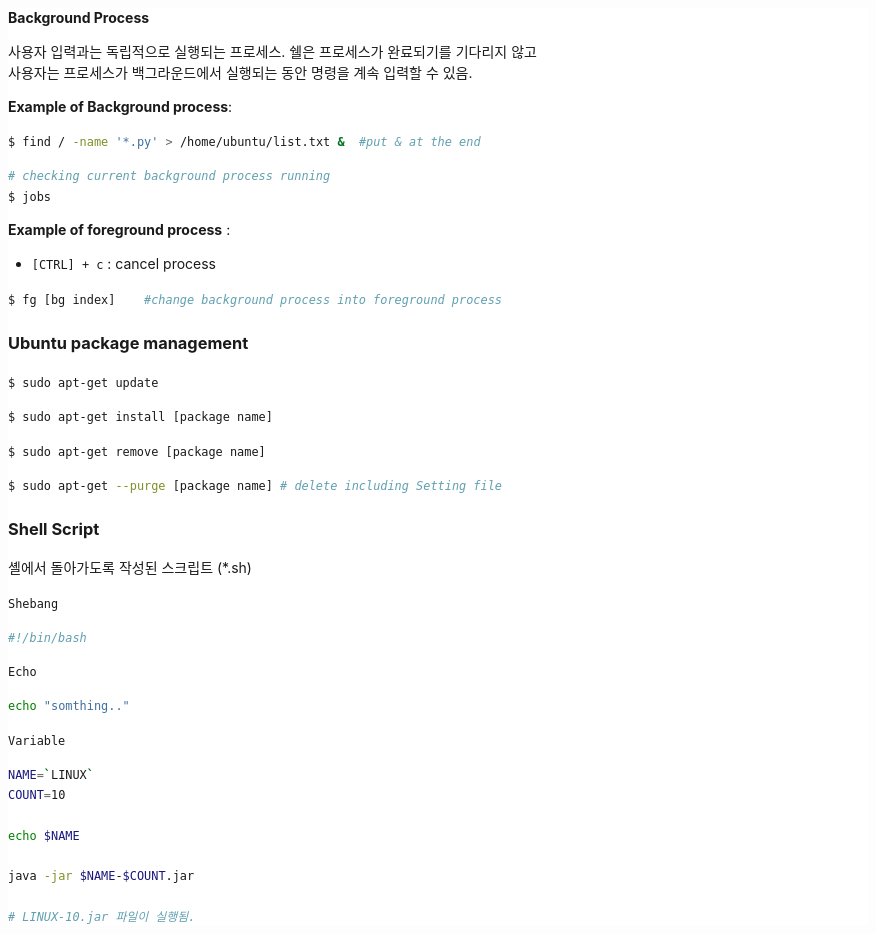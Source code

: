 **Background Process**
<div class="content-box">
 사용자 입력과는 독립적으로 실행되는 프로세스. 쉘은 프로세스가 완료되기를 기다리지 않고<br> 
 사용자는 프로세스가 백그라운드에서 실행되는 동안 명령을 계속 입력할 수 있음.
 </div>

**Example of Background process**: 

```bash
$ find / -name '*.py' > /home/ubuntu/list.txt &  #put & at the end 
```
```bash
# checking current background process running
$ jobs               
```

**Example of foreground process** : 

- `[CTRL] + c` : cancel process

```bash
$ fg [bg index]    #change background process into foreground process
```


### Ubuntu package management
```bash
$ sudo apt-get update
```

```bash
$ sudo apt-get install [package name]
```

```bash
$ sudo apt-get remove [package name]
```

```bash
$ sudo apt-get --purge [package name] # delete including Setting file
```

### Shell Script

<div class="content-box">
셸에서 돌아가도록 작성된 스크립트 (*.sh)
</div>

`Shebang`
```bash
#!/bin/bash 
```

`Echo` 
```bash
echo "somthing.." 
```

`Variable`
```bash
NAME=`LINUX`
COUNT=10

echo $NAME

java -jar $NAME-$COUNT.jar

# LINUX-10.jar 파일이 실행됨. 
```

